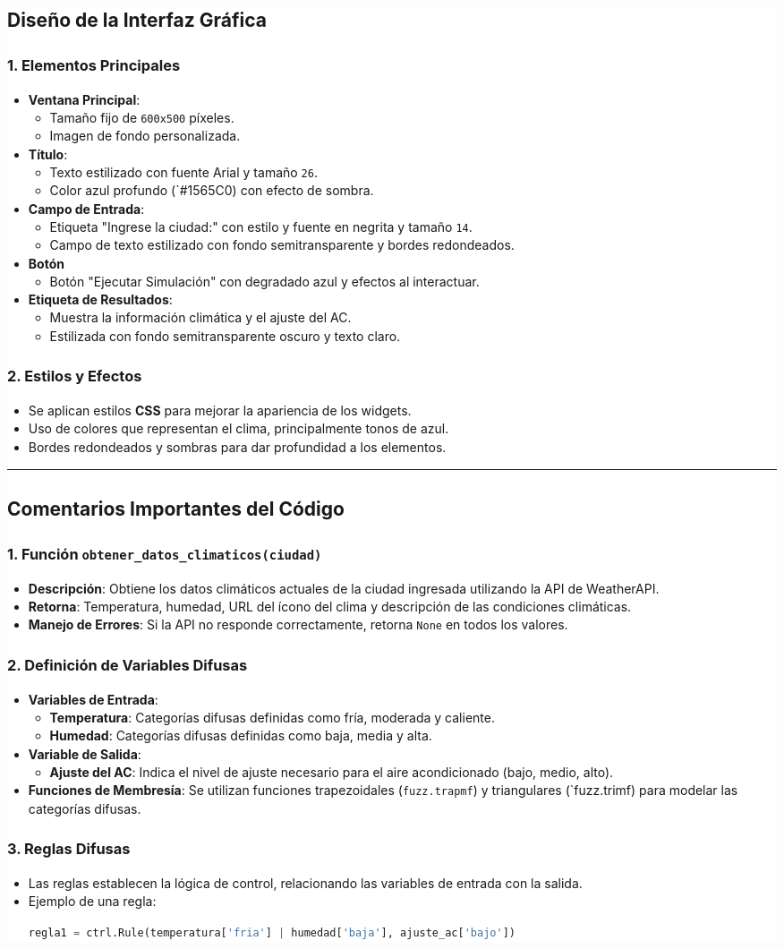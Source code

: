 ## **Diseño de la Interfaz Gráfica**

### **1. Elementos Principales**
- **Ventana Principal**:
  - Tamaño fijo de `600x500` píxeles.
  - Imagen de fondo personalizada.
- **Título**:
  - Texto estilizado con fuente Arial y tamaño `26`.
  - Color azul profundo (`#1565C0) con efecto de sombra.
- **Campo de Entrada**:
  - Etiqueta "Ingrese la ciudad:" con estilo y fuente en negrita y tamaño `14`.
  - Campo de texto estilizado con fondo semitransparente y bordes redondeados.
- **Botón**
  - Botón "Ejecutar Simulación" con degradado azul y efectos al interactuar.
- **Etiqueta de Resultados**:
  - Muestra la información climática y el ajuste del AC.
  - Estilizada con fondo semitransparente oscuro y texto claro.

### **2. Estilos y Efectos**
- Se aplican estilos **CSS** para mejorar la apariencia de los widgets.
- Uso de colores que representan el clima, principalmente tonos de azul.
- Bordes redondeados y sombras para dar profundidad a los elementos.
---


## **Comentarios Importantes del Código**

### **1. Función `obtener_datos_climaticos(ciudad)`**
- **Descripción**: Obtiene los datos climáticos actuales de la ciudad ingresada utilizando la API de WeatherAPI.
- **Retorna**: Temperatura, humedad, URL del ícono del clima y descripción de las condiciones climáticas.
- **Manejo de Errores**: Si la API no responde correctamente, retorna `None` en todos los valores.

### **2. Definición de Variables Difusas**
- **Variables de Entrada**:
  - **Temperatura**: Categorías difusas definidas como fría, moderada y caliente.
  - **Humedad**: Categorías difusas definidas como baja, media y alta.
- **Variable de Salida**:
  - **Ajuste del AC**: Indica el nivel de ajuste necesario para el aire acondicionado (bajo, medio, alto).
- **Funciones de Membresía**: Se utilizan funciones trapezoidales (`fuzz.trapmf`) y triangulares (`fuzz.trimf) para modelar las 
categorías difusas.

### **3. Reglas Difusas**
- Las reglas establecen la lógica de control, relacionando las variables de entrada con la salida.
- Ejemplo de una regla:
  ```python
  regla1 = ctrl.Rule(temperatura['fria'] | humedad['baja'], ajuste_ac['bajo'])
  ```
